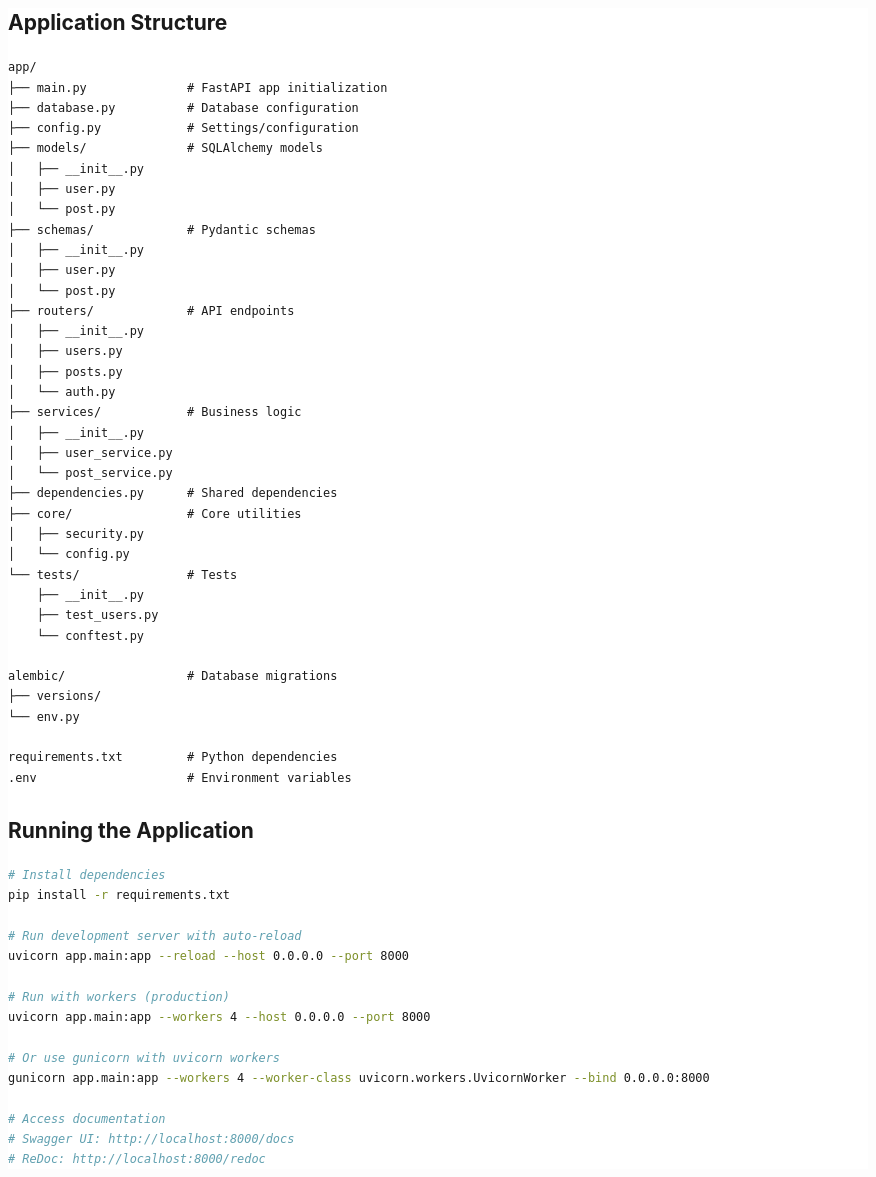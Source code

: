 ## Application Structure

```
app/
├── main.py              # FastAPI app initialization
├── database.py          # Database configuration
├── config.py            # Settings/configuration
├── models/              # SQLAlchemy models
│   ├── __init__.py
│   ├── user.py
│   └── post.py
├── schemas/             # Pydantic schemas
│   ├── __init__.py
│   ├── user.py
│   └── post.py
├── routers/             # API endpoints
│   ├── __init__.py
│   ├── users.py
│   ├── posts.py
│   └── auth.py
├── services/            # Business logic
│   ├── __init__.py
│   ├── user_service.py
│   └── post_service.py
├── dependencies.py      # Shared dependencies
├── core/                # Core utilities
│   ├── security.py
│   └── config.py
└── tests/               # Tests
    ├── __init__.py
    ├── test_users.py
    └── conftest.py

alembic/                 # Database migrations
├── versions/
└── env.py

requirements.txt         # Python dependencies
.env                     # Environment variables
```

## Running the Application

```bash
# Install dependencies
pip install -r requirements.txt

# Run development server with auto-reload
uvicorn app.main:app --reload --host 0.0.0.0 --port 8000

# Run with workers (production)
uvicorn app.main:app --workers 4 --host 0.0.0.0 --port 8000

# Or use gunicorn with uvicorn workers
gunicorn app.main:app --workers 4 --worker-class uvicorn.workers.UvicornWorker --bind 0.0.0.0:8000

# Access documentation
# Swagger UI: http://localhost:8000/docs
# ReDoc: http://localhost:8000/redoc
```
